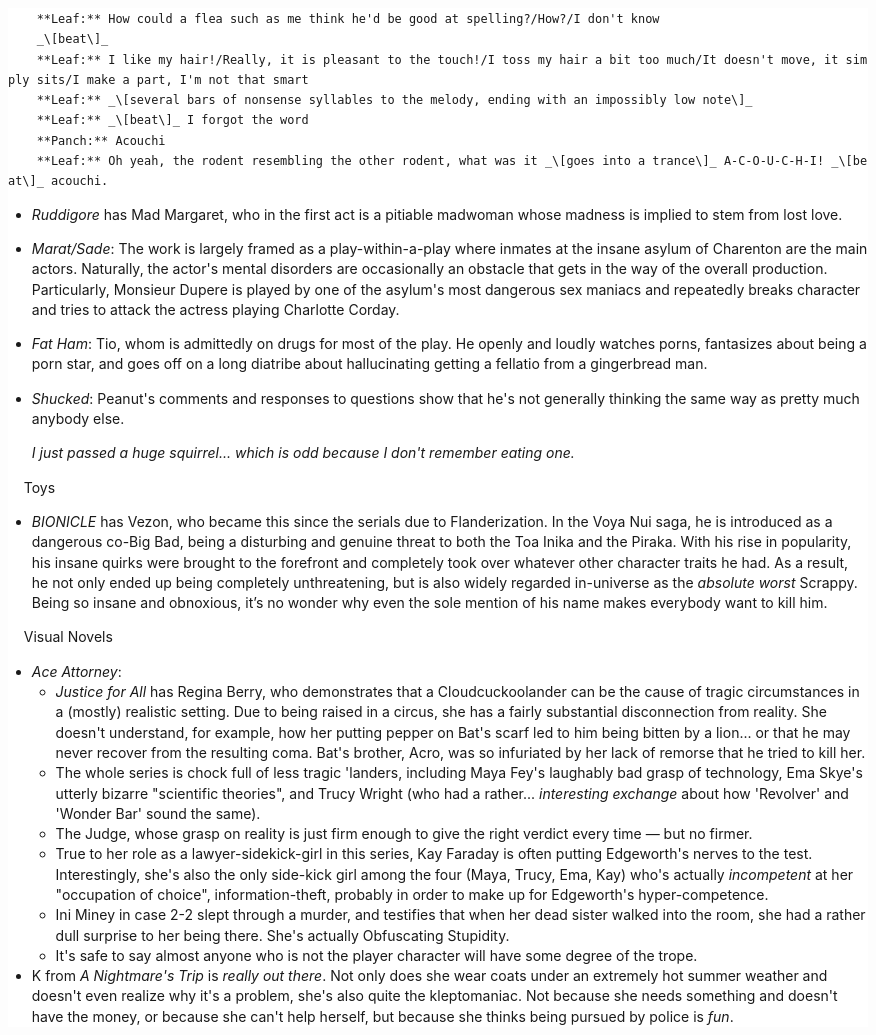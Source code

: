         **Leaf:** How could a flea such as me think he'd be good at spelling?/How?/I don't know  
        _\[beat\]_  
        **Leaf:** I like my hair!/Really, it is pleasant to the touch!/I toss my hair a bit too much/It doesn't move, it simply sits/I make a part, I'm not that smart  
        **Leaf:** _\[several bars of nonsense syllables to the melody, ending with an impossibly low note\]_  
        **Leaf:** _\[beat\]_ I forgot the word  
        **Panch:** Acouchi  
        **Leaf:** Oh yeah, the rodent resembling the other rodent, what was it _\[goes into a trance\]_ A-C-O-U-C-H-I! _\[beat\]_ acouchi.
        
-   _Ruddigore_ has Mad Margaret, who in the first act is a pitiable madwoman whose madness is implied to stem from lost love.
-   _Marat/Sade_: The work is largely framed as a play-within-a-play where inmates at the insane asylum of Charenton are the main actors. Naturally, the actor's mental disorders are occasionally an obstacle that gets in the way of the overall production. Particularly, Monsieur Dupere is played by one of the asylum's most dangerous sex maniacs and repeatedly breaks character and tries to attack the actress playing Charlotte Corday.
-   _Fat Ham_: Tio, whom is admittedly on drugs for most of the play. He openly and loudly watches porns, fantasizes about being a porn star, and goes off on a long diatribe about hallucinating getting a fellatio from a gingerbread man.
-   _Shucked_: Peanut's comments and responses to questions show that he's not generally thinking the same way as pretty much anybody else.
    
    _I just passed a huge squirrel... which is odd because I don't remember eating one._
    

    Toys 

-   _BIONICLE_ has Vezon, who became this since the serials due to Flanderization. In the Voya Nui saga, he is introduced as a dangerous co-Big Bad, being a disturbing and genuine threat to both the Toa Inika and the Piraka. With his rise in popularity, his insane quirks were brought to the forefront and completely took over whatever other character traits he had. As a result, he not only ended up being completely unthreatening, but is also widely regarded in-universe as the _absolute worst_ Scrappy. Being so insane and obnoxious, it’s no wonder why even the sole mention of his name makes everybody want to kill him.

    Visual Novels 

-   _Ace Attorney_:
    -   _Justice for All_ has Regina Berry, who demonstrates that a Cloudcuckoolander can be the cause of tragic circumstances in a (mostly) realistic setting. Due to being raised in a circus, she has a fairly substantial disconnection from reality. She doesn't understand, for example, how her putting pepper on Bat's scarf led to him being bitten by a lion... or that he may never recover from the resulting coma. Bat's brother, Acro, was so infuriated by her lack of remorse that he tried to kill her.
    -   The whole series is chock full of less tragic 'landers, including Maya Fey's laughably bad grasp of technology, Ema Skye's utterly bizarre "scientific theories", and Trucy Wright (who had a rather... _interesting exchange_ about how 'Revolver' and 'Wonder Bar' sound the same).
    -   The Judge, whose grasp on reality is just firm enough to give the right verdict every time — but no firmer.
    -   True to her role as a lawyer-sidekick-girl in this series, Kay Faraday is often putting Edgeworth's nerves to the test. Interestingly, she's also the only side-kick girl among the four (Maya, Trucy, Ema, Kay) who's actually _incompetent_ at her "occupation of choice", information-theft, probably in order to make up for Edgeworth's hyper-competence.
    -   Ini Miney in case 2-2 slept through a murder, and testifies that when her dead sister walked into the room, she had a rather dull surprise to her being there. She's actually Obfuscating Stupidity.
    -   It's safe to say almost anyone who is not the player character will have some degree of the trope.
-   K from _A Nightmare's Trip_ is _really out there_. Not only does she wear coats under an extremely hot summer weather and doesn't even realize why it's a problem, she's also quite the kleptomaniac. Not because she needs something and doesn't have the money, or because she can't help herself, but because she thinks being pursued by police is _fun_.